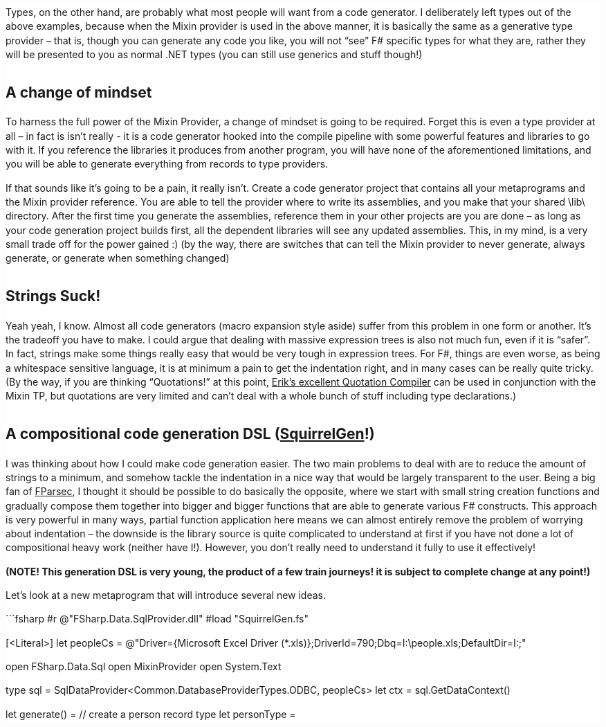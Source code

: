 <p>Types, on the other hand, are probably what most people will want from a code generator. I deliberately left types out of the above examples, because when the Mixin provider is used in the above manner, it is basically the same as a generative type provider &ndash; that is, though you can generate any code you like, you will not &ldquo;see&rdquo; F# specific types for what they are, rather they will be presented to you as normal .NET types (you can still use generics and stuff though!)</p>
<h2>A change of mindset</h2>
<p>To harness the full power of the Mixin Provider, a change of mindset is going to be required. Forget this is even a type provider at all &ndash; in fact is isn&rsquo;t really - it is a code generator hooked into the compile pipeline with some powerful features and libraries to go with it. If you reference the libraries it produces from another program, you will have none of the aforementioned limitations, and you will be able to generate everything from records to type providers.</p>
<p>If that sounds like it&rsquo;s going to be a pain, it really isn&rsquo;t. Create a code generator project that contains all your metaprograms and the Mixin provider reference. You are able to tell the provider where to write its assemblies, and you make that your shared \lib\ directory. After the first time you generate the assemblies, reference them in your other projects are you are done &ndash; as long as your code generation project builds first, all the dependent libraries will see any updated assemblies. This, in my mind, is a very small trade off for the power gained :) (by the way, there are switches that can tell the Mixin provider to never generate, always generate, or generate when something changed)</p>
<h2>Strings Suck!</h2>
<p>Yeah yeah, I know. Almost all code generators (macro expansion style aside) suffer from this problem in one form or another. It&rsquo;s the tradeoff you have to make. I could argue that dealing with massive expression trees is also not much fun, even if it is &ldquo;safer&rdquo;. In fact, strings make some things really easy that would be very tough in expression trees. For F#, things are even worse, as being a whitespace sensitive language, it is at minimum a pain to get the indentation right, and in many cases can be really quite tricky. (By the way, if you are thinking &ldquo;Quotations!&rdquo; at this point, <a href="https://github.com/eiriktsarpalis/QuotationCompiler">Erik&rsquo;s excellent Quotation Compiler</a> can be used in conjunction with the Mixin TP, but quotations are very limited and can&rsquo;t deal with a whole bunch of stuff including type declarations.)</p>
<h3></h3>
<h3></h3>
<h2>A compositional code generation DSL (<a href="https://github.com/pezipink/MixinProvider/blob/master/src/MixinProvider/SquirrelGen.fs">SquirrelGen</a>!)</h2>
<p>I was thinking about how I could make code generation easier. The two main problems to deal with are to reduce the amount of strings to a minimum, and somehow tackle the indentation in a nice way that would be largely transparent to the user. Being a big fan of <a href="http://www.quanttec.com/fparsec/">FParsec</a>, I thought it should be possible to do basically the opposite, where we start with small string creation functions and gradually compose them together into bigger and bigger functions that are able to generate various F# constructs. This approach is very powerful in many ways, partial function application here means we can almost entirely remove the problem of worrying about indentation &ndash; the downside is the library source is quite complicated to understand at first if you have not done a lot of compositional heavy work (neither have I!). However, you don&rsquo;t really need to understand it fully to use it effectively!</p>
<p><strong>(NOTE! This generation DSL is very young, the product of a few train journeys! it is subject to complete change at any point!)</strong></p>
<p>Let&rsquo;s look at a new metaprogram that will introduce several new ideas.</p>
```fsharp
#r @"FSharp.Data.SqlProvider.dll" 
#load "SquirrelGen.fs"

[&lt;Literal&gt;] 
let peopleCs = @"Driver={Microsoft Excel Driver (*.xls)};DriverId=790;Dbq=I:\people.xls;DefaultDir=I:\;"

open FSharp.Data.Sql 
open MixinProvider 
open System.Text

type sql = SqlDataProvider&lt;Common.DatabaseProviderTypes.ODBC, peopleCs&gt; 
let ctx = sql.GetDataContext()

let generate() = 
 // create a person record type 
 let personType = 
```
